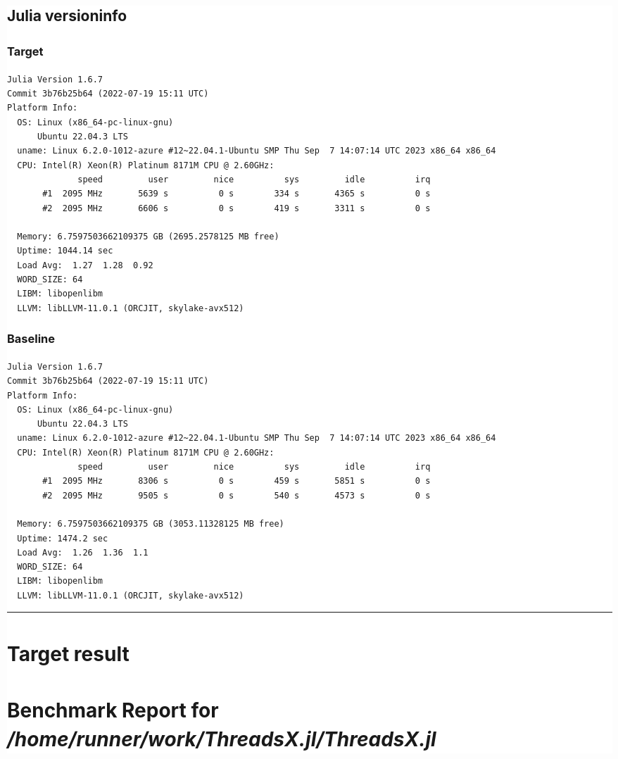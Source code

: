 ## Julia versioninfo

### Target
```
Julia Version 1.6.7
Commit 3b76b25b64 (2022-07-19 15:11 UTC)
Platform Info:
  OS: Linux (x86_64-pc-linux-gnu)
      Ubuntu 22.04.3 LTS
  uname: Linux 6.2.0-1012-azure #12~22.04.1-Ubuntu SMP Thu Sep  7 14:07:14 UTC 2023 x86_64 x86_64
  CPU: Intel(R) Xeon(R) Platinum 8171M CPU @ 2.60GHz: 
              speed         user         nice          sys         idle          irq
       #1  2095 MHz       5639 s          0 s        334 s       4365 s          0 s
       #2  2095 MHz       6606 s          0 s        419 s       3311 s          0 s
       
  Memory: 6.7597503662109375 GB (2695.2578125 MB free)
  Uptime: 1044.14 sec
  Load Avg:  1.27  1.28  0.92
  WORD_SIZE: 64
  LIBM: libopenlibm
  LLVM: libLLVM-11.0.1 (ORCJIT, skylake-avx512)
```

### Baseline
```
Julia Version 1.6.7
Commit 3b76b25b64 (2022-07-19 15:11 UTC)
Platform Info:
  OS: Linux (x86_64-pc-linux-gnu)
      Ubuntu 22.04.3 LTS
  uname: Linux 6.2.0-1012-azure #12~22.04.1-Ubuntu SMP Thu Sep  7 14:07:14 UTC 2023 x86_64 x86_64
  CPU: Intel(R) Xeon(R) Platinum 8171M CPU @ 2.60GHz: 
              speed         user         nice          sys         idle          irq
       #1  2095 MHz       8306 s          0 s        459 s       5851 s          0 s
       #2  2095 MHz       9505 s          0 s        540 s       4573 s          0 s
       
  Memory: 6.7597503662109375 GB (3053.11328125 MB free)
  Uptime: 1474.2 sec
  Load Avg:  1.26  1.36  1.1
  WORD_SIZE: 64
  LIBM: libopenlibm
  LLVM: libLLVM-11.0.1 (ORCJIT, skylake-avx512)
```

---
# Target result
# Benchmark Report for */home/runner/work/ThreadsX.jl/ThreadsX.jl*
